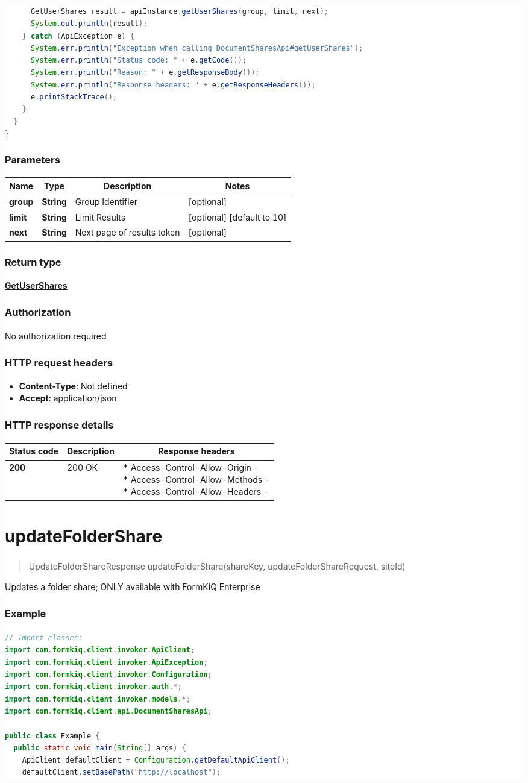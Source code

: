 ```java
      GetUserShares result = apiInstance.getUserShares(group, limit, next);
      System.out.println(result);
    } catch (ApiException e) {
      System.err.println("Exception when calling DocumentSharesApi#getUserShares");
      System.err.println("Status code: " + e.getCode());
      System.err.println("Reason: " + e.getResponseBody());
      System.err.println("Response headers: " + e.getResponseHeaders());
      e.printStackTrace();
    }
  }
}
```

### Parameters

| Name | Type | Description  | Notes |
|------------- | ------------- | ------------- | -------------|
| **group** | **String**| Group Identifier | [optional] |
| **limit** | **String**| Limit Results | [optional] [default to 10] |
| **next** | **String**| Next page of results token | [optional] |

### Return type

[**GetUserShares**](GetUserShares.md)

### Authorization

No authorization required

### HTTP request headers

 - **Content-Type**: Not defined
 - **Accept**: application/json

### HTTP response details
| Status code | Description | Response headers |
|-------------|-------------|------------------|
| **200** | 200 OK |  * Access-Control-Allow-Origin -  <br>  * Access-Control-Allow-Methods -  <br>  * Access-Control-Allow-Headers -  <br>  |

<a id="updateFolderShare"></a>
# **updateFolderShare**
> UpdateFolderShareResponse updateFolderShare(shareKey, updateFolderShareRequest, siteId)



Updates a folder share; ONLY available with FormKiQ Enterprise

### Example
```java
// Import classes:
import com.formkiq.client.invoker.ApiClient;
import com.formkiq.client.invoker.ApiException;
import com.formkiq.client.invoker.Configuration;
import com.formkiq.client.invoker.auth.*;
import com.formkiq.client.invoker.models.*;
import com.formkiq.client.api.DocumentSharesApi;

public class Example {
  public static void main(String[] args) {
    ApiClient defaultClient = Configuration.getDefaultApiClient();
    defaultClient.setBasePath("http://localhost");
```